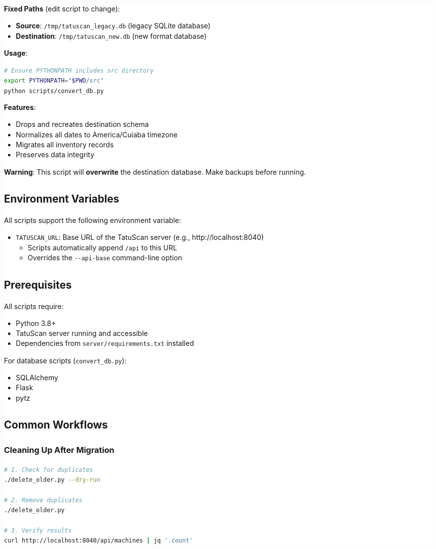 **Fixed Paths** (edit script to change):
- **Source**: `/tmp/tatuscan_legacy.db` (legacy SQLite database)
- **Destination**: `/tmp/tatuscan_new.db` (new format database)

**Usage**:
```bash
# Ensure PYTHONPATH includes src directory
export PYTHONPATH="$PWD/src"
python scripts/convert_db.py
```

**Features**:
- Drops and recreates destination schema
- Normalizes all dates to America/Cuiaba timezone
- Migrates all inventory records
- Preserves data integrity

**Warning**: This script will **overwrite** the destination database. Make backups before running.

## Environment Variables

All scripts support the following environment variable:

- `TATUSCAN_URL`: Base URL of the TatuScan server (e.g., http://localhost:8040)
  - Scripts automatically append `/api` to this URL
  - Overrides the `--api-base` command-line option

## Prerequisites

All scripts require:
- Python 3.8+
- TatuScan server running and accessible
- Dependencies from `server/requirements.txt` installed

For database scripts (`convert_db.py`):
- SQLAlchemy
- Flask
- pytz

## Common Workflows

### Cleaning Up After Migration
```bash
# 1. Check for duplicates
./delete_older.py --dry-run

# 2. Remove duplicates
./delete_older.py

# 3. Verify results
curl http://localhost:8040/api/machines | jq '.count'
```
